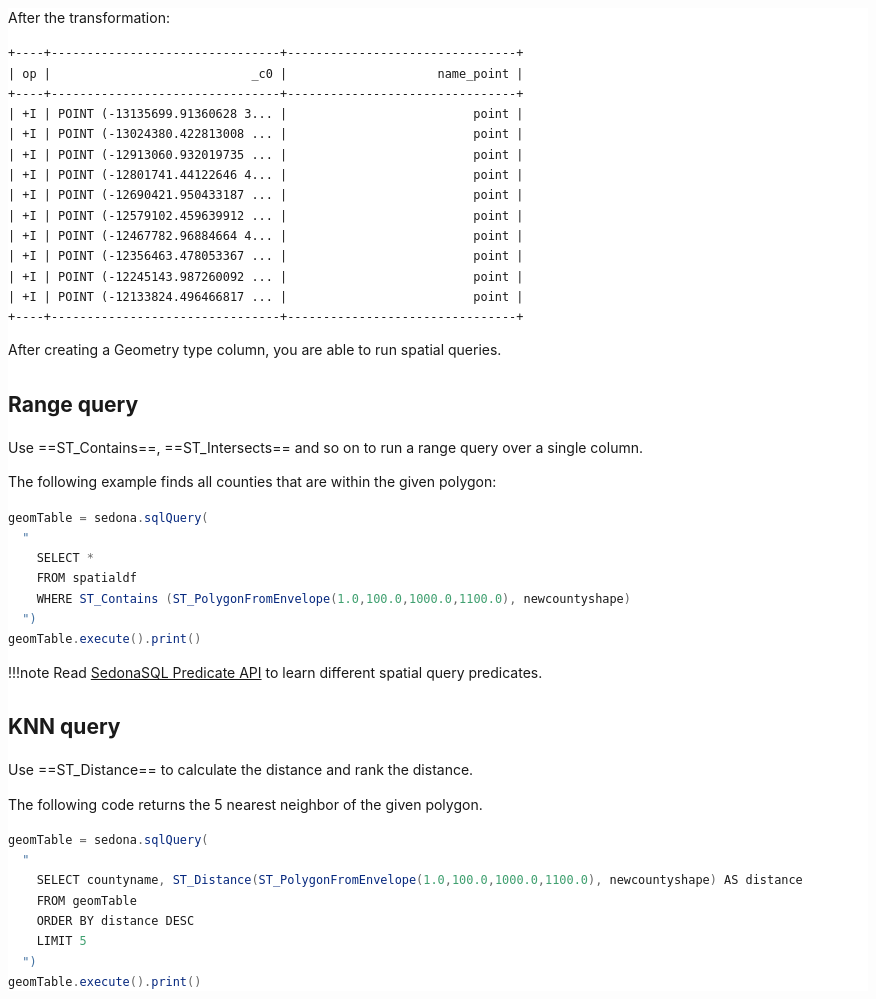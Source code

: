 After the transformation:

```
+----+--------------------------------+--------------------------------+
| op |                            _c0 |                     name_point |
+----+--------------------------------+--------------------------------+
| +I | POINT (-13135699.91360628 3... |                          point |
| +I | POINT (-13024380.422813008 ... |                          point |
| +I | POINT (-12913060.932019735 ... |                          point |
| +I | POINT (-12801741.44122646 4... |                          point |
| +I | POINT (-12690421.950433187 ... |                          point |
| +I | POINT (-12579102.459639912 ... |                          point |
| +I | POINT (-12467782.96884664 4... |                          point |
| +I | POINT (-12356463.478053367 ... |                          point |
| +I | POINT (-12245143.987260092 ... |                          point |
| +I | POINT (-12133824.496466817 ... |                          point |
+----+--------------------------------+--------------------------------+
```

After creating a Geometry type column, you are able to run spatial queries.

## Range query

Use ==ST_Contains==, ==ST_Intersects== and so on to run a range query over a single column.

The following example finds all counties that are within the given polygon:

```java
geomTable = sedona.sqlQuery(
  "
    SELECT *
    FROM spatialdf
    WHERE ST_Contains (ST_PolygonFromEnvelope(1.0,100.0,1000.0,1100.0), newcountyshape)
  ")
geomTable.execute().print()
```

!!!note
	Read [SedonaSQL Predicate API](../../../api/flink/Predicate) to learn different spatial query predicates.

## KNN query

Use ==ST_Distance== to calculate the distance and rank the distance.

The following code returns the 5 nearest neighbor of the given polygon.

```java
geomTable = sedona.sqlQuery(
  "
    SELECT countyname, ST_Distance(ST_PolygonFromEnvelope(1.0,100.0,1000.0,1100.0), newcountyshape) AS distance
    FROM geomTable
    ORDER BY distance DESC
    LIMIT 5
  ")
geomTable.execute().print()
```
